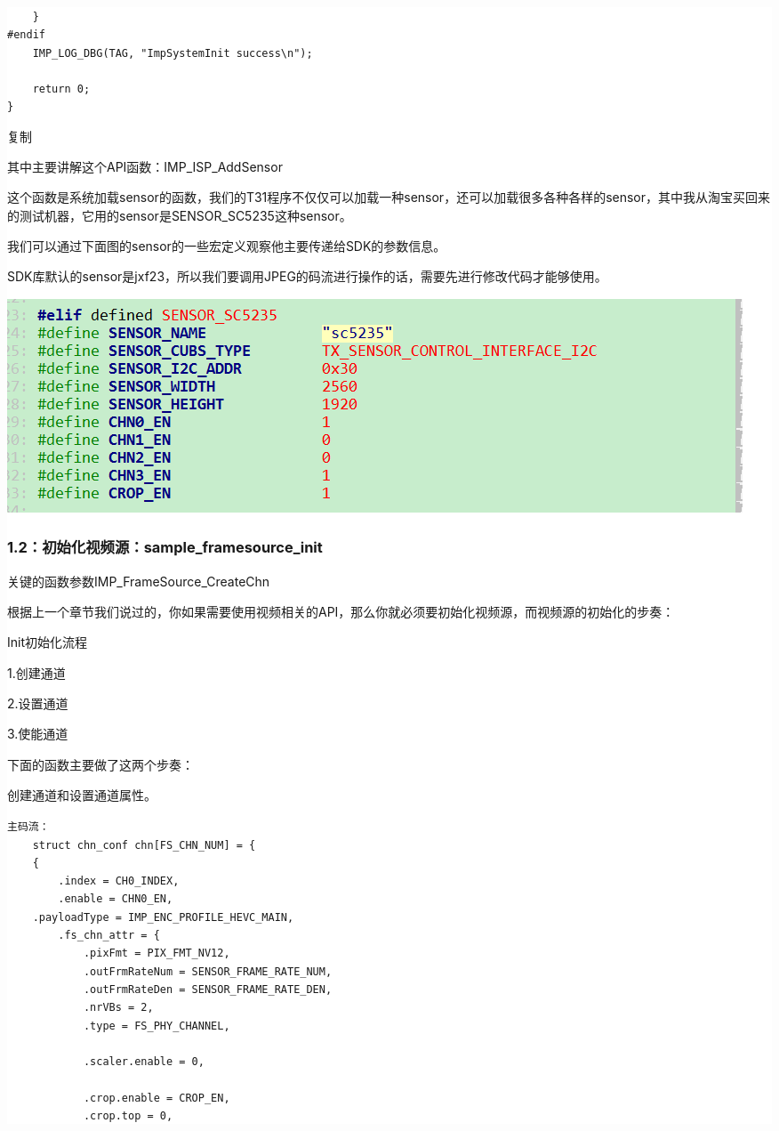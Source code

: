 ```
    }
#endif
    IMP_LOG_DBG(TAG, "ImpSystemInit success\n");

    return 0;
}
```

复制

其中主要讲解这个API函数：IMP_ISP_AddSensor

这个函数是系统加载sensor的函数，我们的T31程序不仅仅可以加载一种sensor，还可以加载很多各种各样的sensor，其中我从淘宝买回来的测试机器，它用的sensor是SENSOR_SC5235这种sensor。

我们可以通过下面图的sensor的一些宏定义观察他主要传递给SDK的参数信息。

SDK库默认的sensor是jxf23，所以我们要调用JPEG的码流进行操作的话，需要先进行修改代码才能够使用。

​![](pix/net-img-147c643d89c3ad0f3b22c8e256f57aea-20230919120517-tx2pnjw.png)​

### 1.2：初始化视频源：sample_framesource_init

关键的函数参数IMP_FrameSource_CreateChn

根据上一个章节我们说过的，你如果需要使用视频相关的API，那么你就必须要初始化视频源，而视频源的初始化的步奏：

Init初始化流程

1.创建通道

2.设置通道

3.使能通道

下面的函数主要做了这两个步奏：

创建通道和设置通道属性。

```
主码流：
    struct chn_conf chn[FS_CHN_NUM] = {
    {
        .index = CH0_INDEX,
        .enable = CHN0_EN,
    .payloadType = IMP_ENC_PROFILE_HEVC_MAIN,
        .fs_chn_attr = {
            .pixFmt = PIX_FMT_NV12,
            .outFrmRateNum = SENSOR_FRAME_RATE_NUM,
            .outFrmRateDen = SENSOR_FRAME_RATE_DEN,
            .nrVBs = 2,
            .type = FS_PHY_CHANNEL,

            .scaler.enable = 0,

            .crop.enable = CROP_EN,
            .crop.top = 0,
```